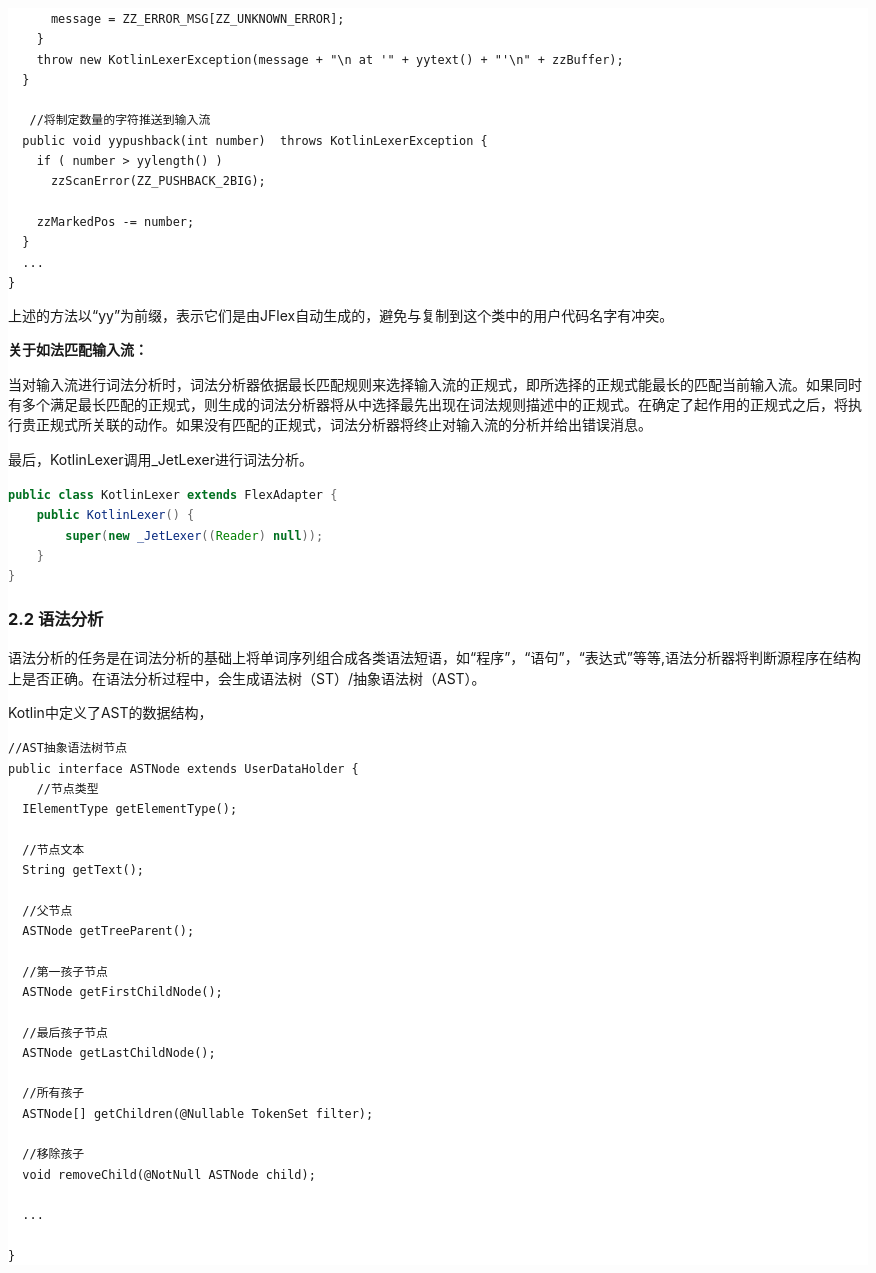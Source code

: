 ```
      message = ZZ_ERROR_MSG[ZZ_UNKNOWN_ERROR];
    }
    throw new KotlinLexerException(message + "\n at '" + yytext() + "'\n" + zzBuffer);
  }

   //将制定数量的字符推送到输入流
  public void yypushback(int number)  throws KotlinLexerException {
    if ( number > yylength() )
      zzScanError(ZZ_PUSHBACK_2BIG);

    zzMarkedPos -= number;
  }
  ...
}
```

上述的方法以“yy”为前缀，表示它们是由JFlex自动生成的，避免与复制到这个类中的用户代码名字有冲突。

**关于如法匹配输入流：**

当对输入流进行词法分析时，词法分析器依据最长匹配规则来选择输入流的正规式，即所选择的正规式能最长的匹配当前输入流。如果同时有多个满足最长匹配的正规式，则生成的词法分析器将从中选择最先出现在词法规则描述中的正规式。在确定了起作用的正规式之后，将执行贵正规式所关联的动作。如果没有匹配的正规式，词法分析器将终止对输入流的分析并给出错误消息。

最后，KotlinLexer调用_JetLexer进行词法分析。

```java
public class KotlinLexer extends FlexAdapter {
    public KotlinLexer() {
        super(new _JetLexer((Reader) null));
    }
}
```


### 2.2 语法分析
语法分析的任务是在词法分析的基础上将单词序列组合成各类语法短语，如“程序”，“语句”，“表达式”等等,语法分析器将判断源程序在结构上是否正确。在语法分析过程中，会生成语法树（ST）/抽象语法树（AST）。

Kotlin中定义了AST的数据结构，

```
//AST抽象语法树节点
public interface ASTNode extends UserDataHolder {
	//节点类型
  IElementType getElementType();
  
  //节点文本
  String getText();
  
  //父节点
  ASTNode getTreeParent();
  
  //第一孩子节点
  ASTNode getFirstChildNode();

  //最后孩子节点
  ASTNode getLastChildNode();
  
  //所有孩子
  ASTNode[] getChildren(@Nullable TokenSet filter);
  
  //移除孩子
  void removeChild(@NotNull ASTNode child);
  
  ...
  
}
```